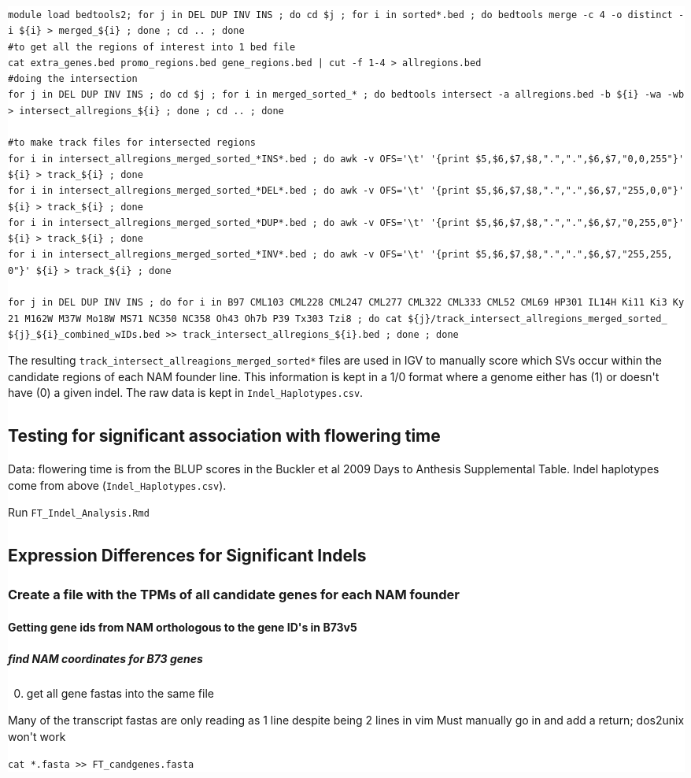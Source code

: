 ```
module load bedtools2; for j in DEL DUP INV INS ; do cd $j ; for i in sorted*.bed ; do bedtools merge -c 4 -o distinct -i ${i} > merged_${i} ; done ; cd .. ; done 
#to get all the regions of interest into 1 bed file
cat extra_genes.bed promo_regions.bed gene_regions.bed | cut -f 1-4 > allregions.bed 
#doing the intersection
for j in DEL DUP INV INS ; do cd $j ; for i in merged_sorted_* ; do bedtools intersect -a allregions.bed -b ${i} -wa -wb > intersect_allregions_${i} ; done ; cd .. ; done 

#to make track files for intersected regions
for i in intersect_allregions_merged_sorted_*INS*.bed ; do awk -v OFS='\t' '{print $5,$6,$7,$8,".",".",$6,$7,"0,0,255"}' ${i} > track_${i} ; done
for i in intersect_allregions_merged_sorted_*DEL*.bed ; do awk -v OFS='\t' '{print $5,$6,$7,$8,".",".",$6,$7,"255,0,0"}' ${i} > track_${i} ; done
for i in intersect_allregions_merged_sorted_*DUP*.bed ; do awk -v OFS='\t' '{print $5,$6,$7,$8,".",".",$6,$7,"0,255,0"}' ${i} > track_${i} ; done
for i in intersect_allregions_merged_sorted_*INV*.bed ; do awk -v OFS='\t' '{print $5,$6,$7,$8,".",".",$6,$7,"255,255,0"}' ${i} > track_${i} ; done

for j in DEL DUP INV INS ; do for i in B97 CML103 CML228 CML247 CML277 CML322 CML333 CML52 CML69 HP301 IL14H Ki11 Ki3 Ky21 M162W M37W Mo18W MS71 NC350 NC358 Oh43 Oh7b P39 Tx303 Tzi8 ; do cat ${j}/track_intersect_allregions_merged_sorted_${j}_${i}_combined_wIDs.bed >> track_intersect_allregions_${i}.bed ; done ; done

```
The resulting `track_intersect_allreagions_merged_sorted*` files are used in IGV to manually score which SVs occur within the candidate regions of each NAM founder line. This information is kept in a 1/0 format where a genome either has (1) or doesn't have (0) a given indel. The raw data is kept in `Indel_Haplotypes.csv`. 

## Testing for significant association with flowering time
Data: flowering time is from the BLUP scores in the Buckler et al 2009 Days to Anthesis Supplemental Table. Indel haplotypes come from above (`Indel_Haplotypes.csv`). 

Run `FT_Indel_Analysis.Rmd`

## Expression Differences for Significant Indels
### Create a file with the TPMs of all candidate genes for each NAM founder
#### Getting gene ids from NAM orthologous to the gene ID's in B73v5

##### find NAM coordinates for B73 genes

0. get all gene fastas into the same file

Many of the transcript fastas are only reading as 1 line despite being 2 lines in vim
Must manually go in and add a return; dos2unix won't work

```
cat *.fasta >> FT_candgenes.fasta
```
